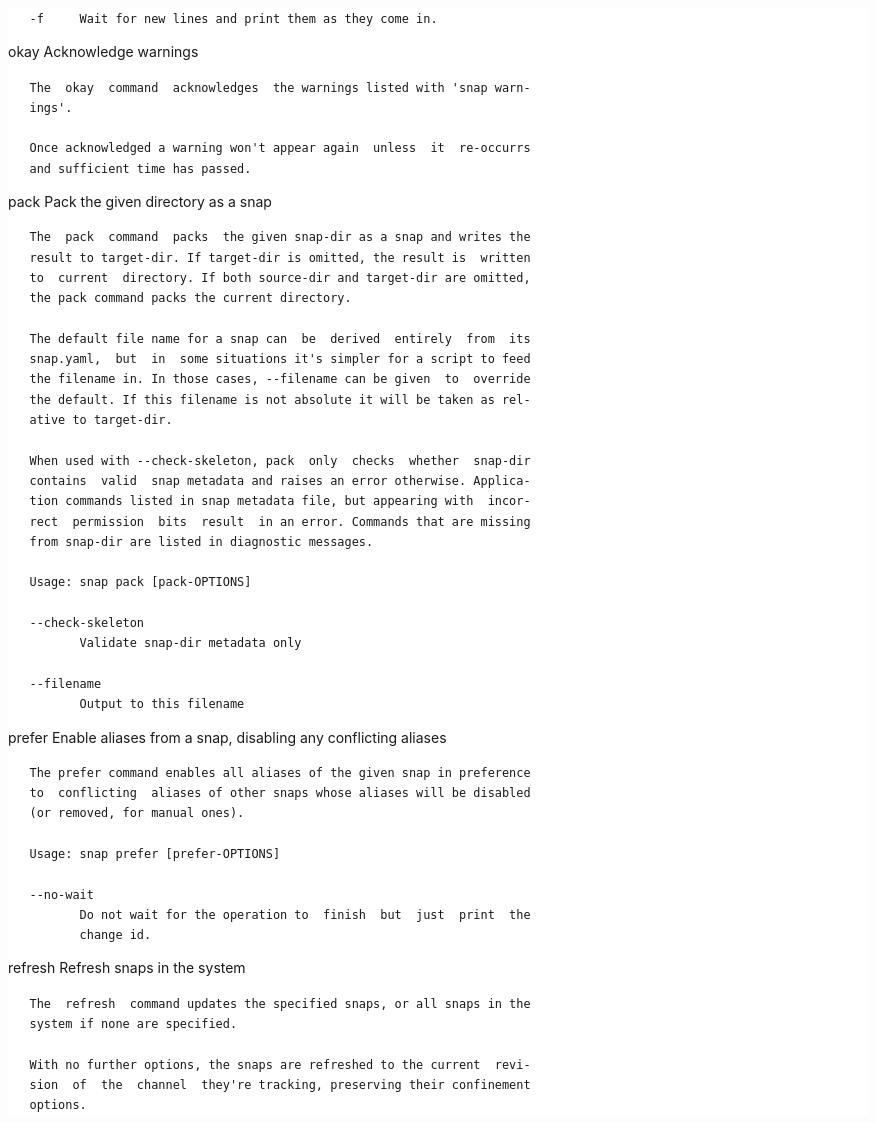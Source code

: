        -f     Wait for new lines and print them as they come in.

   okay
       Acknowledge warnings

       The  okay  command  acknowledges  the warnings listed with 'snap warn‐
       ings'.

       Once acknowledged a warning won't appear again  unless  it  re-occurrs
       and sufficient time has passed.

   pack
       Pack the given directory as a snap

       The  pack  command  packs  the given snap-dir as a snap and writes the
       result to target-dir. If target-dir is omitted, the result is  written
       to  current  directory. If both source-dir and target-dir are omitted,
       the pack command packs the current directory.

       The default file name for a snap can  be  derived  entirely  from  its
       snap.yaml,  but  in  some situations it's simpler for a script to feed
       the filename in. In those cases, --filename can be given  to  override
       the default. If this filename is not absolute it will be taken as rel‐
       ative to target-dir.

       When used with --check-skeleton, pack  only  checks  whether  snap-dir
       contains  valid  snap metadata and raises an error otherwise. Applica‐
       tion commands listed in snap metadata file, but appearing with  incor‐
       rect  permission  bits  result  in an error. Commands that are missing
       from snap-dir are listed in diagnostic messages.

       Usage: snap pack [pack-OPTIONS]

       --check-skeleton
              Validate snap-dir metadata only

       --filename
              Output to this filename

   prefer
       Enable aliases from a snap, disabling any conflicting aliases

       The prefer command enables all aliases of the given snap in preference
       to  conflicting  aliases of other snaps whose aliases will be disabled
       (or removed, for manual ones).

       Usage: snap prefer [prefer-OPTIONS]

       --no-wait
              Do not wait for the operation to  finish  but  just  print  the
              change id.

   refresh
       Refresh snaps in the system

       The  refresh  command updates the specified snaps, or all snaps in the
       system if none are specified.

       With no further options, the snaps are refreshed to the current  revi‐
       sion  of  the  channel  they're tracking, preserving their confinement
       options.
